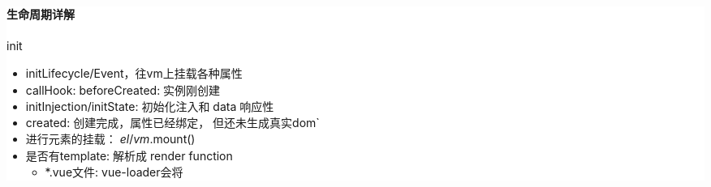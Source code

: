 #### 生命周期详解
init
- initLifecycle/Event，往vm上挂载各种属性
- callHook: beforeCreated: 实例刚创建
- initInjection/initState: 初始化注入和 data 响应性
- created: 创建完成，属性已经绑定， 但还未生成真实dom`
- 进行元素的挂载： $el / vm.$mount()
- 是否有template: 解析成 render function
  - *.vue文件: vue-loader会将<template>编译成render function
- beforeMount: 模板编译/挂载之前
- 执行render function，生成真实的dom，并替换到dom tree中
- mounted: 组件已挂载

update
- 执行diff算法，比对改变是否需要触发UI更新
- flushScheduleQueue
- watcher.before: 触发beforeUpdate钩子 - watcher.run(): 执行watcher中的 notify，通知所有依赖项更新UI
- 触发updated钩子: 组件已更新
- actived / deactivated(keep-alive): 不销毁，缓存，组件激活与失活
- destroy
  - beforeDestroy: 销毁开始
  - 销毁自身且递归销毁子组件以及事件监听
    - remove(): 删除节点
    - watcher.teardown(): 清空依赖
    - vm.$off(): 解绑监听
  - destroyed: 完成后触发钩子

- 上面是vue的声明周期的简单梳理，接下来我们直接以代码的形式来完成vue的初始化
```
new Vue({})

// 初始化Vue实例
function _init() {
	 // 挂载属性
    initLifeCycle(vm) 
    // 初始化事件系统，钩子函数等
    initEvent(vm) 
    // 编译slot、vnode
    initRender(vm) 
    // 触发钩子
    callHook(vm, 'beforeCreate')
    // 添加inject功能
    initInjection(vm)
    // 完成数据响应性 props/data/watch/computed/methods
    initState(vm)
    // 添加 provide 功能
    initProvide(vm)
    // 触发钩子
    callHook(vm, 'created')
		
	 // 挂载节点
    if (vm.$options.el) {
        vm.$mount(vm.$options.el)
    }
}

// 挂载节点实现
function mountComponent(vm) {
	 // 获取 render function
    if (!this.options.render) {
        // template to render
        // Vue.compile = compileToFunctions
        let { render } = compileToFunctions() 
        this.options.render = render
```